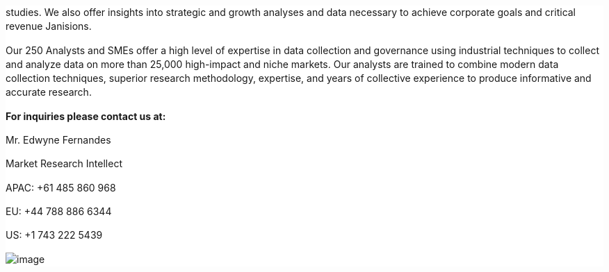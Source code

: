 studies.&nbsp;</span>We also offer insights into strategic and growth analyses and data necessary to achieve corporate goals and critical revenue Janisions.</p><p><span class="">Our 250 Analysts and SMEs offer a high level of expertise in data collection and governance using industrial techniques to collect and analyze data on more than 25,000 high-impact and niche markets. Our analysts are trained to combine modern data collection techniques, superior research methodology, expertise, and years of collective experience to produce informative and accurate research.</span></p><p><strong>For inquiries please contact us at:</strong></p><p>Mr. Edwyne Fernandes</p><p>Market Research Intellect</p><p>APAC: +61 485 860 968</p><p>EU: +44 788 886 6344</p><p>US: +1 743 222 5439</p>
![image](https://github.com/user-attachments/assets/e3ff14cc-a34e-45dc-99a7-c0dc76592a76)
